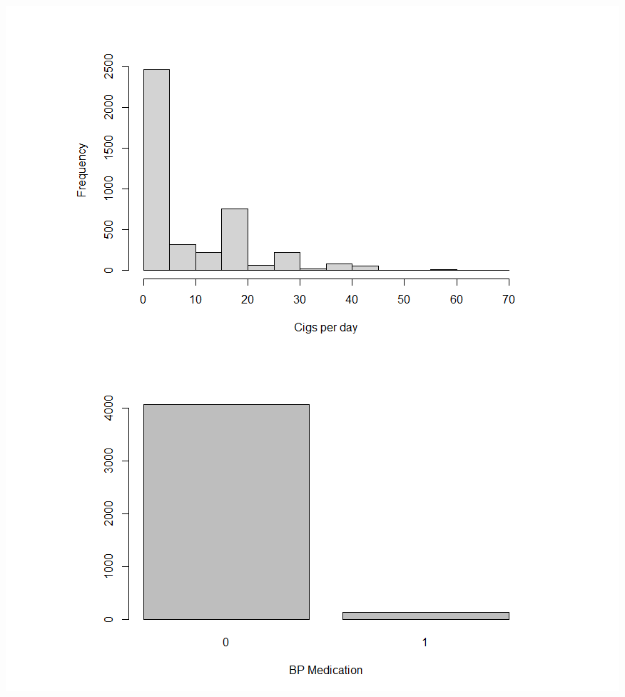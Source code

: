 <img src="Second_circle_logistic_regression_1_files/figure-GFM/unnamed-chunk-8-5.png" style="display: block; margin: auto;" /><img src="Second_circle_logistic_regression_1_files/figure-GFM/unnamed-chunk-8-6.png" style="display: block; margin: auto;" />